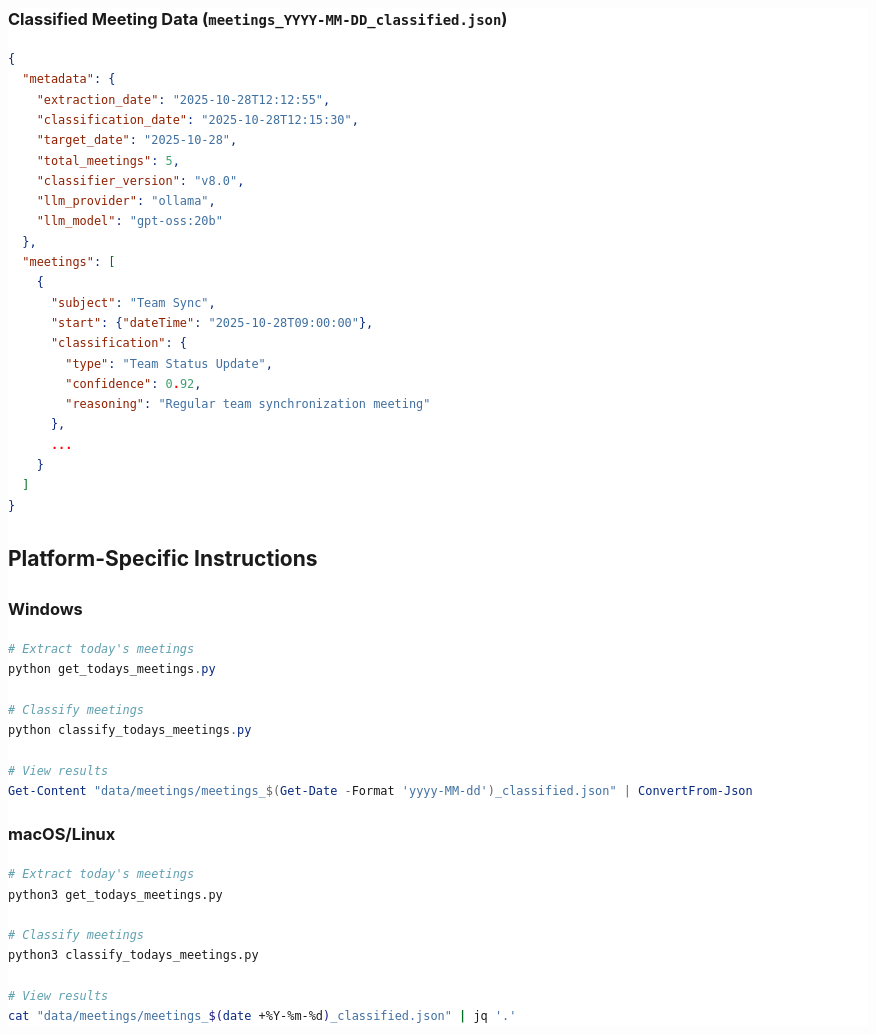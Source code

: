
### Classified Meeting Data (`meetings_YYYY-MM-DD_classified.json`)
```json
{
  "metadata": {
    "extraction_date": "2025-10-28T12:12:55",
    "classification_date": "2025-10-28T12:15:30",
    "target_date": "2025-10-28",
    "total_meetings": 5,
    "classifier_version": "v8.0",
    "llm_provider": "ollama",
    "llm_model": "gpt-oss:20b"
  },
  "meetings": [
    {
      "subject": "Team Sync",
      "start": {"dateTime": "2025-10-28T09:00:00"},
      "classification": {
        "type": "Team Status Update",
        "confidence": 0.92,
        "reasoning": "Regular team synchronization meeting"
      },
      ...
    }
  ]
}
```

## Platform-Specific Instructions

### Windows
```powershell
# Extract today's meetings
python get_todays_meetings.py

# Classify meetings
python classify_todays_meetings.py

# View results
Get-Content "data/meetings/meetings_$(Get-Date -Format 'yyyy-MM-dd')_classified.json" | ConvertFrom-Json
```

### macOS/Linux
```bash
# Extract today's meetings
python3 get_todays_meetings.py

# Classify meetings
python3 classify_todays_meetings.py

# View results
cat "data/meetings/meetings_$(date +%Y-%m-%d)_classified.json" | jq '.'
```
